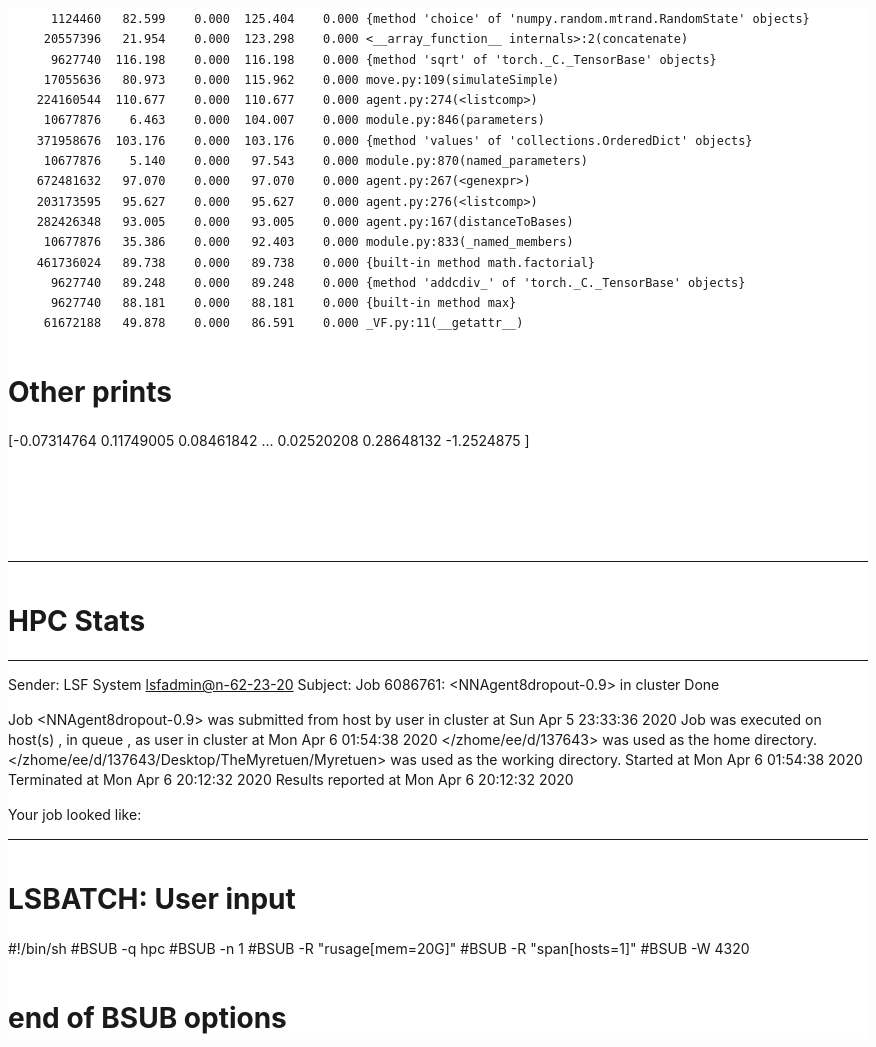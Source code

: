           1124460   82.599    0.000  125.404    0.000 {method 'choice' of 'numpy.random.mtrand.RandomState' objects}
         20557396   21.954    0.000  123.298    0.000 <__array_function__ internals>:2(concatenate)
          9627740  116.198    0.000  116.198    0.000 {method 'sqrt' of 'torch._C._TensorBase' objects}
         17055636   80.973    0.000  115.962    0.000 move.py:109(simulateSimple)
        224160544  110.677    0.000  110.677    0.000 agent.py:274(<listcomp>)
         10677876    6.463    0.000  104.007    0.000 module.py:846(parameters)
        371958676  103.176    0.000  103.176    0.000 {method 'values' of 'collections.OrderedDict' objects}
         10677876    5.140    0.000   97.543    0.000 module.py:870(named_parameters)
        672481632   97.070    0.000   97.070    0.000 agent.py:267(<genexpr>)
        203173595   95.627    0.000   95.627    0.000 agent.py:276(<listcomp>)
        282426348   93.005    0.000   93.005    0.000 agent.py:167(distanceToBases)
         10677876   35.386    0.000   92.403    0.000 module.py:833(_named_members)
        461736024   89.738    0.000   89.738    0.000 {built-in method math.factorial}
          9627740   89.248    0.000   89.248    0.000 {method 'addcdiv_' of 'torch._C._TensorBase' objects}
          9627740   88.181    0.000   88.181    0.000 {built-in method max}
         61672188   49.878    0.000   86.591    0.000 _VF.py:11(__getattr__)


# Other prints

[-0.07314764  0.11749005  0.08461842 ...  0.02520208  0.28648132
 -1.2524875 ]

 <br /> 
 <br /> 
 <br /> 
 <br />

---------------------------------------------------------------------------------------------------------------------

# HPC Stats


------------------------------------------------------------
Sender: LSF System <lsfadmin@n-62-23-20>
Subject: Job 6086761: <NNAgent8dropout-0.9> in cluster <dcc> Done

Job <NNAgent8dropout-0.9> was submitted from host <n-62-30-3> by user <s183905> in cluster <dcc> at Sun Apr  5 23:33:36 2020
Job was executed on host(s) <n-62-23-20>, in queue <hpc>, as user <s183905> in cluster <dcc> at Mon Apr  6 01:54:38 2020
</zhome/ee/d/137643> was used as the home directory.
</zhome/ee/d/137643/Desktop/TheMyretuen/Myretuen> was used as the working directory.
Started at Mon Apr  6 01:54:38 2020
Terminated at Mon Apr  6 20:12:32 2020
Results reported at Mon Apr  6 20:12:32 2020

Your job looked like:

------------------------------------------------------------
# LSBATCH: User input
#!/bin/sh
#BSUB -q hpc
#BSUB -n 1
#BSUB -R "rusage[mem=20G]"
#BSUB -R "span[hosts=1]"
#BSUB -W 4320
# end of BSUB options
